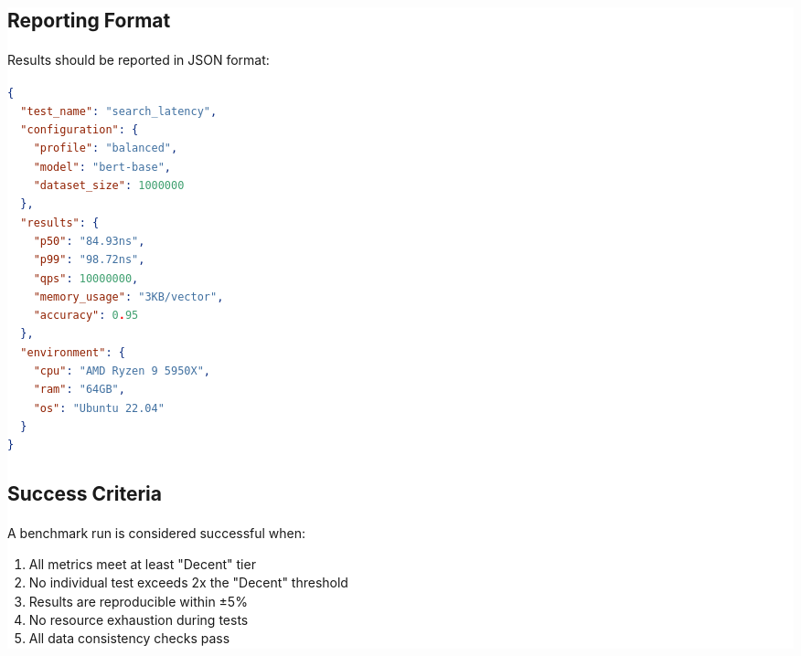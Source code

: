 ## Reporting Format

Results should be reported in JSON format:
```json
{
  "test_name": "search_latency",
  "configuration": {
    "profile": "balanced",
    "model": "bert-base",
    "dataset_size": 1000000
  },
  "results": {
    "p50": "84.93ns",
    "p99": "98.72ns",
    "qps": 10000000,
    "memory_usage": "3KB/vector",
    "accuracy": 0.95
  },
  "environment": {
    "cpu": "AMD Ryzen 9 5950X",
    "ram": "64GB",
    "os": "Ubuntu 22.04"
  }
}
```

## Success Criteria

A benchmark run is considered successful when:
1. All metrics meet at least "Decent" tier
2. No individual test exceeds 2x the "Decent" threshold
3. Results are reproducible within ±5%
4. No resource exhaustion during tests
5. All data consistency checks pass